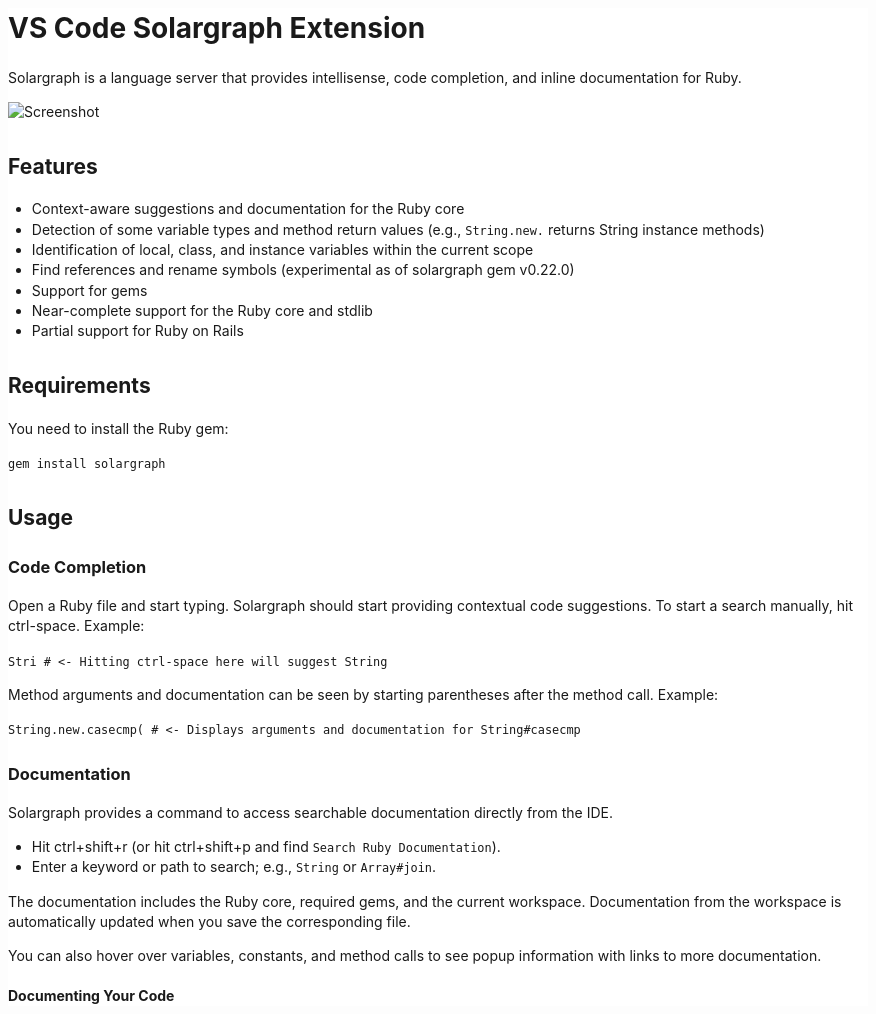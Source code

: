 # VS Code Solargraph Extension

Solargraph is a language server that provides intellisense, code completion, and inline documentation for Ruby.

![Screenshot](vscode-solargraph-0.34.1.gif)

## Features

* Context-aware suggestions and documentation for the Ruby core
* Detection of some variable types and method return values (e.g., `String.new.` returns String instance methods)
* Identification of local, class, and instance variables within the current scope
* Find references and rename symbols (experimental as of solargraph gem v0.22.0)
* Support for gems
* Near-complete support for the Ruby core and stdlib
* Partial support for Ruby on Rails

## Requirements

You need to install the Ruby gem:

    gem install solargraph

## Usage

### Code Completion

Open a Ruby file and start typing. Solargraph should start providing contextual code suggestions. To start a search manually, hit ctrl-space. Example:

    Stri # <- Hitting ctrl-space here will suggest String

Method arguments and documentation can be seen by starting parentheses after the method call. Example:

    String.new.casecmp( # <- Displays arguments and documentation for String#casecmp

### Documentation

Solargraph provides a command to access searchable documentation directly from the IDE.

* Hit ctrl+shift+r (or hit ctrl+shift+p and find `Search Ruby Documentation`).
* Enter a keyword or path to search; e.g., `String` or `Array#join`.

The documentation includes the Ruby core, required gems, and the current workspace. Documentation from the workspace is automatically updated when you save the corresponding file.

You can also hover over variables, constants, and method calls to see popup information with links to more documentation.

#### Documenting Your Code
